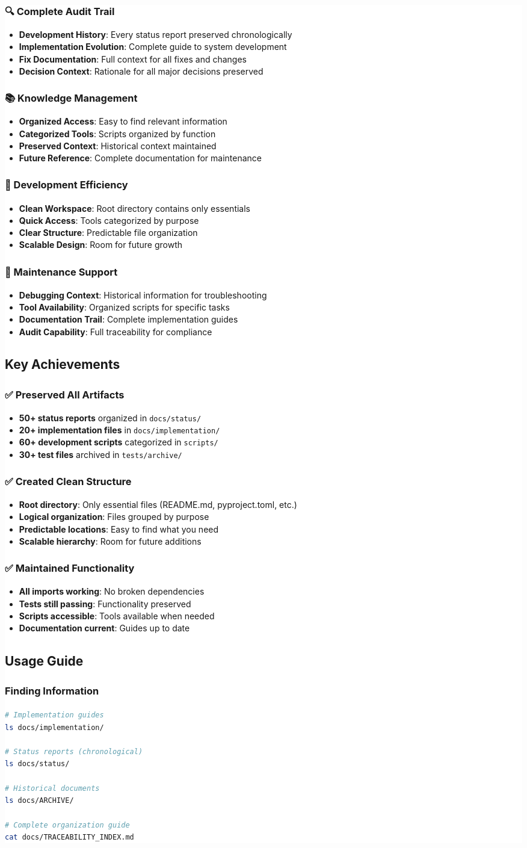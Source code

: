 ### 🔍 Complete Audit Trail
- **Development History**: Every status report preserved chronologically
- **Implementation Evolution**: Complete guide to system development
- **Fix Documentation**: Full context for all fixes and changes
- **Decision Context**: Rationale for all major decisions preserved

### 📚 Knowledge Management
- **Organized Access**: Easy to find relevant information
- **Categorized Tools**: Scripts organized by function
- **Preserved Context**: Historical context maintained
- **Future Reference**: Complete documentation for maintenance

### 🚀 Development Efficiency
- **Clean Workspace**: Root directory contains only essentials
- **Quick Access**: Tools categorized by purpose
- **Clear Structure**: Predictable file organization
- **Scalable Design**: Room for future growth

### 🎯 Maintenance Support
- **Debugging Context**: Historical information for troubleshooting
- **Tool Availability**: Organized scripts for specific tasks
- **Documentation Trail**: Complete implementation guides
- **Audit Capability**: Full traceability for compliance

## Key Achievements

### ✅ Preserved All Artifacts
- **50+ status reports** organized in `docs/status/`
- **20+ implementation files** in `docs/implementation/`
- **60+ development scripts** categorized in `scripts/`
- **30+ test files** archived in `tests/archive/`

### ✅ Created Clean Structure
- **Root directory**: Only essential files (README.md, pyproject.toml, etc.)
- **Logical organization**: Files grouped by purpose
- **Predictable locations**: Easy to find what you need
- **Scalable hierarchy**: Room for future additions

### ✅ Maintained Functionality
- **All imports working**: No broken dependencies
- **Tests still passing**: Functionality preserved
- **Scripts accessible**: Tools available when needed
- **Documentation current**: Guides up to date

## Usage Guide

### Finding Information
```bash
# Implementation guides
ls docs/implementation/

# Status reports (chronological)
ls docs/status/

# Historical documents
ls docs/ARCHIVE/

# Complete organization guide
cat docs/TRACEABILITY_INDEX.md
```
